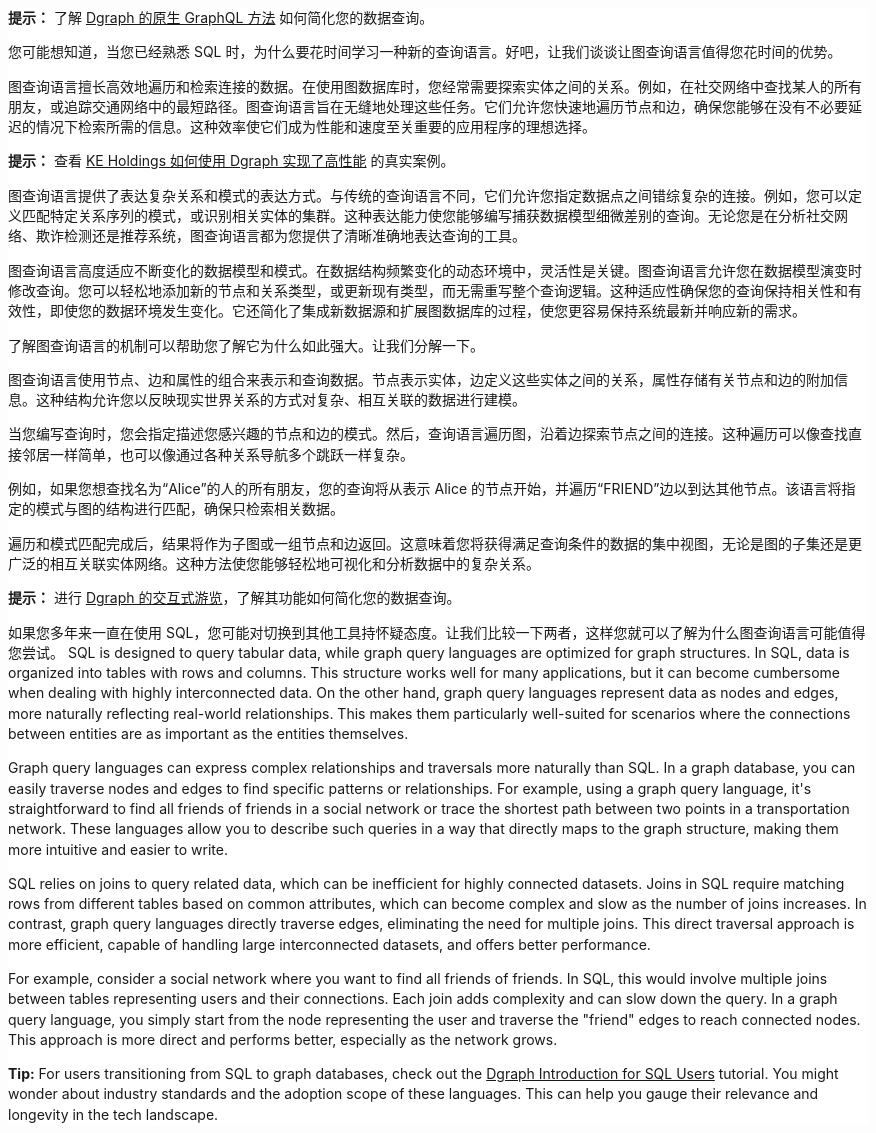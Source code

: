 **提示：** 了解 [Dgraph 的原生 GraphQL 方法](https://dgraph.io/blog/post/rise-of-gql-db/) 如何简化您的数据查询。

您可能想知道，当您已经熟悉 SQL 时，为什么要花时间学习一种新的查询语言。好吧，让我们谈谈让图查询语言值得您花时间的优势。

图查询语言擅长高效地遍历和检索连接的数据。在使用图数据库时，您经常需要探索实体之间的关系。例如，在社交网络中查找某人的所有朋友，或追踪交通网络中的最短路径。图查询语言旨在无缝地处理这些任务。它们允许您快速地遍历节点和边，确保您能够在没有不必要延迟的情况下检索所需的信息。这种效率使它们成为性能和速度至关重要的应用程序的理想选择。

**提示：** 查看 [KE Holdings 如何使用 Dgraph 实现了高性能](https://dgraph.io/case-studies/ke-holdings) 的真实案例。

图查询语言提供了表达复杂关系和模式的表达方式。与传统的查询语言不同，它们允许您指定数据点之间错综复杂的连接。例如，您可以定义匹配特定关系序列的模式，或识别相关实体的集群。这种表达能力使您能够编写捕获数据模型细微差别的查询。无论您是在分析社交网络、欺诈检测还是推荐系统，图查询语言都为您提供了清晰准确地表达查询的工具。

图查询语言高度适应不断变化的数据模型和模式。在数据结构频繁变化的动态环境中，灵活性是关键。图查询语言允许您在数据模型演变时修改查询。您可以轻松地添加新的节点和关系类型，或更新现有类型，而无需重写整个查询逻辑。这种适应性确保您的查询保持相关性和有效性，即使您的数据环境发生变化。它还简化了集成新数据源和扩展图数据库的过程，使您更容易保持系统最新并响应新的需求。

了解图查询语言的机制可以帮助您了解它为什么如此强大。让我们分解一下。

图查询语言使用节点、边和属性的组合来表示和查询数据。节点表示实体，边定义这些实体之间的关系，属性存储有关节点和边的附加信息。这种结构允许您以反映现实世界关系的方式对复杂、相互关联的数据进行建模。

当您编写查询时，您会指定描述您感兴趣的节点和边的模式。然后，查询语言遍历图，沿着边探索节点之间的连接。这种遍历可以像查找直接邻居一样简单，也可以像通过各种关系导航多个跳跃一样复杂。

例如，如果您想查找名为“Alice”的人的所有朋友，您的查询将从表示 Alice 的节点开始，并遍历“FRIEND”边以到达其他节点。该语言将指定的模式与图的结构进行匹配，确保只检索相关数据。

遍历和模式匹配完成后，结果将作为子图或一组节点和边返回。这意味着您将获得满足查询条件的数据的集中视图，无论是图的子集还是更广泛的相互关联实体网络。这种方法使您能够轻松地可视化和分析数据中的复杂关系。

**提示：** 进行 [Dgraph 的交互式游览](https://dgraph.io/tour/)，了解其功能如何简化您的数据查询。

如果您多年来一直在使用 SQL，您可能对切换到其他工具持怀疑态度。让我们比较一下两者，这样您就可以了解为什么图查询语言可能值得您尝试。
SQL is designed to query tabular data, while graph query languages are optimized for graph structures. In SQL, data is organized into tables with rows and columns. This structure works well for many applications, but it can become cumbersome when dealing with highly interconnected data. On the other hand, graph query languages represent data as nodes and edges, more naturally reflecting real-world relationships. This makes them particularly well-suited for scenarios where the connections between entities are as important as the entities themselves.

Graph query languages can express complex relationships and traversals more naturally than SQL. In a graph database, you can easily traverse nodes and edges to find specific patterns or relationships. For example, using a graph query language, it's straightforward to find all friends of friends in a social network or trace the shortest path between two points in a transportation network. These languages allow you to describe such queries in a way that directly maps to the graph structure, making them more intuitive and easier to write.

SQL relies on joins to query related data, which can be inefficient for highly connected datasets. Joins in SQL require matching rows from different tables based on common attributes, which can become complex and slow as the number of joins increases. In contrast, graph query languages directly traverse edges, eliminating the need for multiple joins. This direct traversal approach is more efficient, capable of handling large interconnected datasets, and offers better performance.

For example, consider a social network where you want to find all friends of friends. In SQL, this would involve multiple joins between tables representing users and their connections. Each join adds complexity and can slow down the query. In a graph query language, you simply start from the node representing the user and traverse the "friend" edges to reach connected nodes. This approach is more direct and performs better, especially as the network grows.

**Tip:** For users transitioning from SQL to graph databases, check out the [Dgraph Introduction for SQL Users](https://dgraph.io/docs/tutorials/sql-users/) tutorial.
You might wonder about industry standards and the adoption scope of these languages. This can help you gauge their relevance and longevity in the tech landscape.
